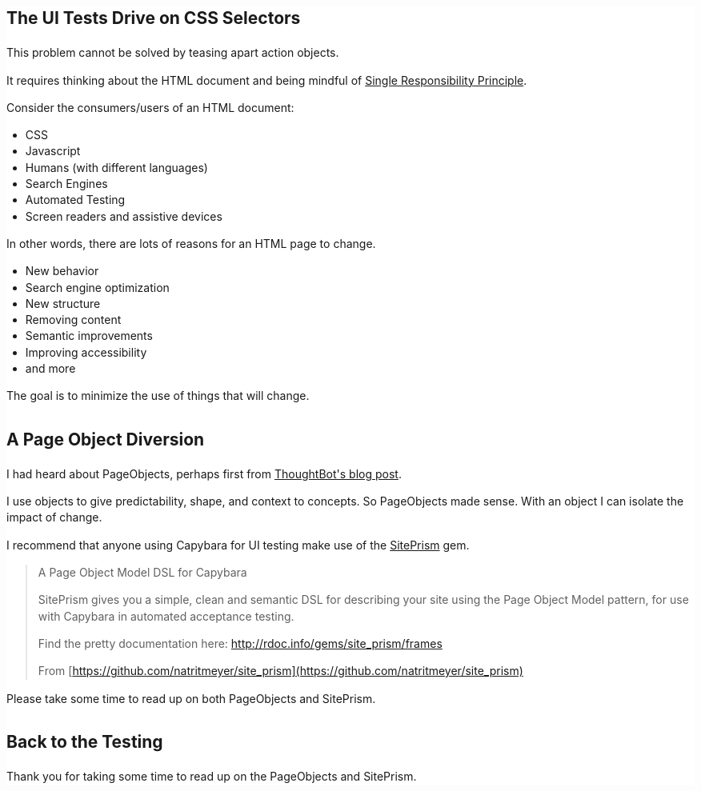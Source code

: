 ## The UI Tests Drive on CSS Selectors

This problem cannot be solved by teasing apart action objects.

It requires thinking about the HTML document and being mindful of [Single Responsibility Principle](http://en.wikipedia.org/wiki/Single_responsibility_principle).

Consider the consumers/users of an HTML document:

* CSS
* Javascript
* Humans (with different languages)
* Search Engines
* Automated Testing
* Screen readers and assistive devices

In other words, there are lots of reasons for an HTML page to change.

* New behavior
* Search engine optimization
* New structure
* Removing content
* Semantic improvements
* Improving accessibility
* and more

The goal is to minimize the use of things that will change.

## A Page Object Diversion

I had heard about PageObjects, perhaps first from [ThoughtBot's blog post](http://robots.thoughtbot.com/better-acceptance-tests-with-page-objects).

I use objects to give predictability, shape, and context to concepts.
So PageObjects made sense.
With an object I can isolate the impact of change.

I recommend that anyone using Capybara for UI testing make use of the [SitePrism](https://github.com/natritmeyer/site_prism) gem.

> A Page Object Model DSL for Capybara
>
> SitePrism gives you a simple, clean and semantic DSL for describing your site
> using the Page Object Model pattern, for use with Capybara in automated
> acceptance testing.
>
> Find the pretty documentation here: http://rdoc.info/gems/site_prism/frames
>
> From [https://github.com/natritmeyer/site_prism](https://github.com/natritmeyer/site_prism)

Please take some time to read up on both PageObjects and SitePrism.

## Back to the Testing

Thank you for taking some time to read up on the PageObjects and SitePrism.
